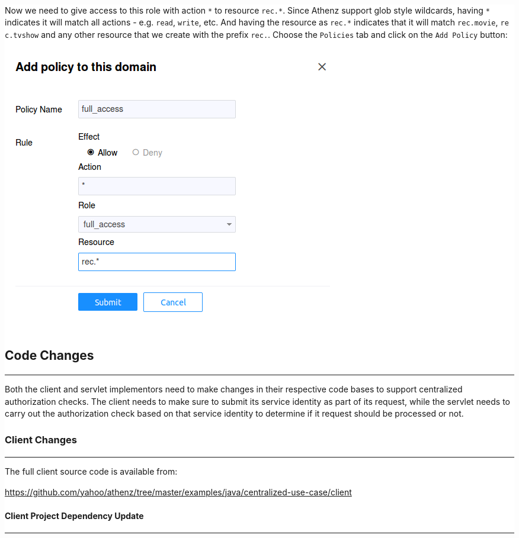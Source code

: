 Now we need to give access to this role with action `*` to
resource `rec.*`. Since Athenz support glob style wildcards,
having `*` indicates it will match all actions - e.g. `read`,
`write`, etc. And having the resource as `rec.*` indicates that
it will match `rec.movie`, `rec.tvshow` and any other resource
that we create with the prefix `rec.`. Choose the `Policies` tab
and click on the `Add Policy` button:

![Create full access policy](images/create_full_access_policy.png)

## Code Changes
---------------

Both the client and servlet implementors need to make changes
in their respective code bases to support centralized authorization
checks. The client needs to make sure to submit its service
identity as part of its request, while the servlet needs to
carry out the authorization check based on that service
identity to determine if it request should be processed or not.

### Client Changes
------------------

The full client source code is available from:

https://github.com/yahoo/athenz/tree/master/examples/java/centralized-use-case/client

#### Client Project Dependency Update
-------------------------------------
